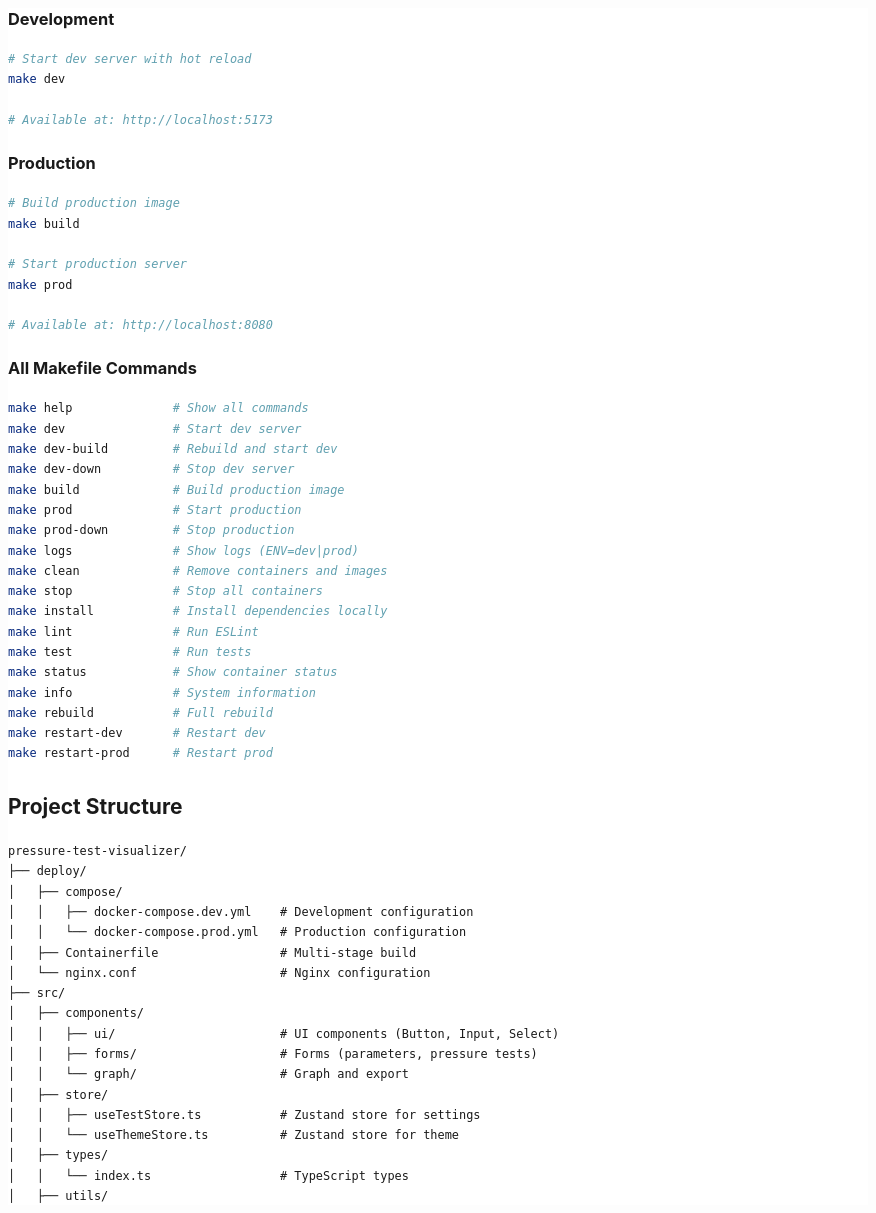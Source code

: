 ### Development

```bash
# Start dev server with hot reload
make dev

# Available at: http://localhost:5173
```

### Production

```bash
# Build production image
make build

# Start production server
make prod

# Available at: http://localhost:8080
```

### All Makefile Commands

```bash
make help              # Show all commands
make dev               # Start dev server
make dev-build         # Rebuild and start dev
make dev-down          # Stop dev server
make build             # Build production image
make prod              # Start production
make prod-down         # Stop production
make logs              # Show logs (ENV=dev|prod)
make clean             # Remove containers and images
make stop              # Stop all containers
make install           # Install dependencies locally
make lint              # Run ESLint
make test              # Run tests
make status            # Show container status
make info              # System information
make rebuild           # Full rebuild
make restart-dev       # Restart dev
make restart-prod      # Restart prod
```

## Project Structure

```
pressure-test-visualizer/
├── deploy/
│   ├── compose/
│   │   ├── docker-compose.dev.yml    # Development configuration
│   │   └── docker-compose.prod.yml   # Production configuration
│   ├── Containerfile                 # Multi-stage build
│   └── nginx.conf                    # Nginx configuration
├── src/
│   ├── components/
│   │   ├── ui/                       # UI components (Button, Input, Select)
│   │   ├── forms/                    # Forms (parameters, pressure tests)
│   │   └── graph/                    # Graph and export
│   ├── store/
│   │   ├── useTestStore.ts           # Zustand store for settings
│   │   └── useThemeStore.ts          # Zustand store for theme
│   ├── types/
│   │   └── index.ts                  # TypeScript types
│   ├── utils/
```